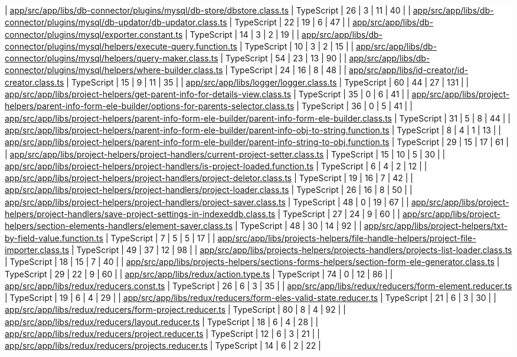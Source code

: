 | [app/src/app/libs/db-connector/plugins/mysql/db-store/dbstore.class.ts](/app/src/app/libs/db-connector/plugins/mysql/db-store/dbstore.class.ts) | TypeScript | 26 | 3 | 11 | 40 |
| [app/src/app/libs/db-connector/plugins/mysql/db-updator/db-updator.class.ts](/app/src/app/libs/db-connector/plugins/mysql/db-updator/db-updator.class.ts) | TypeScript | 22 | 19 | 6 | 47 |
| [app/src/app/libs/db-connector/plugins/mysql/exporter.constant.ts](/app/src/app/libs/db-connector/plugins/mysql/exporter.constant.ts) | TypeScript | 14 | 3 | 2 | 19 |
| [app/src/app/libs/db-connector/plugins/mysql/helpers/execute-query.function.ts](/app/src/app/libs/db-connector/plugins/mysql/helpers/execute-query.function.ts) | TypeScript | 10 | 3 | 2 | 15 |
| [app/src/app/libs/db-connector/plugins/mysql/helpers/query-maker.class.ts](/app/src/app/libs/db-connector/plugins/mysql/helpers/query-maker.class.ts) | TypeScript | 54 | 23 | 13 | 90 |
| [app/src/app/libs/db-connector/plugins/mysql/helpers/where-builder.class.ts](/app/src/app/libs/db-connector/plugins/mysql/helpers/where-builder.class.ts) | TypeScript | 24 | 16 | 8 | 48 |
| [app/src/app/libs/id-creator/id-creator.class.ts](/app/src/app/libs/id-creator/id-creator.class.ts) | TypeScript | 15 | 9 | 11 | 35 |
| [app/src/app/libs/logger/logger.class.ts](/app/src/app/libs/logger/logger.class.ts) | TypeScript | 60 | 44 | 27 | 131 |
| [app/src/app/libs/project-helpers/get-parent-info-for-details-view.class.ts](/app/src/app/libs/project-helpers/get-parent-info-for-details-view.class.ts) | TypeScript | 35 | 0 | 6 | 41 |
| [app/src/app/libs/project-helpers/parent-info-form-ele-builder/options-for-parents-selector.class.ts](/app/src/app/libs/project-helpers/parent-info-form-ele-builder/options-for-parents-selector.class.ts) | TypeScript | 36 | 0 | 5 | 41 |
| [app/src/app/libs/project-helpers/parent-info-form-ele-builder/parent-info-form-ele-builder.class.ts](/app/src/app/libs/project-helpers/parent-info-form-ele-builder/parent-info-form-ele-builder.class.ts) | TypeScript | 31 | 5 | 8 | 44 |
| [app/src/app/libs/project-helpers/parent-info-form-ele-builder/parent-info-obj-to-string.function.ts](/app/src/app/libs/project-helpers/parent-info-form-ele-builder/parent-info-obj-to-string.function.ts) | TypeScript | 8 | 4 | 1 | 13 |
| [app/src/app/libs/project-helpers/parent-info-form-ele-builder/parent-info-string-to-obj.function.ts](/app/src/app/libs/project-helpers/parent-info-form-ele-builder/parent-info-string-to-obj.function.ts) | TypeScript | 29 | 15 | 17 | 61 |
| [app/src/app/libs/project-helpers/project-handlers/current-project-setter.class.ts](/app/src/app/libs/project-helpers/project-handlers/current-project-setter.class.ts) | TypeScript | 15 | 10 | 5 | 30 |
| [app/src/app/libs/project-helpers/project-handlers/is-project-loaded.function.ts](/app/src/app/libs/project-helpers/project-handlers/is-project-loaded.function.ts) | TypeScript | 6 | 4 | 2 | 12 |
| [app/src/app/libs/project-helpers/project-handlers/project-deletor.class.ts](/app/src/app/libs/project-helpers/project-handlers/project-deletor.class.ts) | TypeScript | 19 | 16 | 7 | 42 |
| [app/src/app/libs/project-helpers/project-handlers/project-loader.class.ts](/app/src/app/libs/project-helpers/project-handlers/project-loader.class.ts) | TypeScript | 26 | 16 | 8 | 50 |
| [app/src/app/libs/project-helpers/project-handlers/project-saver.class.ts](/app/src/app/libs/project-helpers/project-handlers/project-saver.class.ts) | TypeScript | 48 | 0 | 19 | 67 |
| [app/src/app/libs/project-helpers/project-handlers/save-project-settings-in-indexeddb.class.ts](/app/src/app/libs/project-helpers/project-handlers/save-project-settings-in-indexeddb.class.ts) | TypeScript | 27 | 24 | 9 | 60 |
| [app/src/app/libs/project-helpers/section-elements-handlers/element-saver.class.ts](/app/src/app/libs/project-helpers/section-elements-handlers/element-saver.class.ts) | TypeScript | 48 | 30 | 14 | 92 |
| [app/src/app/libs/project-helpers/txt-by-field-value.function.ts](/app/src/app/libs/project-helpers/txt-by-field-value.function.ts) | TypeScript | 7 | 5 | 5 | 17 |
| [app/src/app/libs/projects-helpers/file-handle-helpers/project-file-importer.class.ts](/app/src/app/libs/projects-helpers/file-handle-helpers/project-file-importer.class.ts) | TypeScript | 49 | 37 | 12 | 98 |
| [app/src/app/libs/projects-helpers/projects-handlers/projects-list-loader.class.ts](/app/src/app/libs/projects-helpers/projects-handlers/projects-list-loader.class.ts) | TypeScript | 18 | 15 | 7 | 40 |
| [app/src/app/libs/projects-helpers/sections-forms-helpers/section-form-ele-generator.class.ts](/app/src/app/libs/projects-helpers/sections-forms-helpers/section-form-ele-generator.class.ts) | TypeScript | 29 | 22 | 9 | 60 |
| [app/src/app/libs/redux/action.type.ts](/app/src/app/libs/redux/action.type.ts) | TypeScript | 74 | 0 | 12 | 86 |
| [app/src/app/libs/redux/reducers.const.ts](/app/src/app/libs/redux/reducers.const.ts) | TypeScript | 26 | 6 | 3 | 35 |
| [app/src/app/libs/redux/reducers/form-element.reducer.ts](/app/src/app/libs/redux/reducers/form-element.reducer.ts) | TypeScript | 19 | 6 | 4 | 29 |
| [app/src/app/libs/redux/reducers/form-eles-valid-state.reducer.ts](/app/src/app/libs/redux/reducers/form-eles-valid-state.reducer.ts) | TypeScript | 21 | 6 | 3 | 30 |
| [app/src/app/libs/redux/reducers/form-project.reducer.ts](/app/src/app/libs/redux/reducers/form-project.reducer.ts) | TypeScript | 80 | 8 | 4 | 92 |
| [app/src/app/libs/redux/reducers/layout.reducer.ts](/app/src/app/libs/redux/reducers/layout.reducer.ts) | TypeScript | 18 | 6 | 4 | 28 |
| [app/src/app/libs/redux/reducers/project.reducer.ts](/app/src/app/libs/redux/reducers/project.reducer.ts) | TypeScript | 12 | 6 | 3 | 21 |
| [app/src/app/libs/redux/reducers/projects.reducer.ts](/app/src/app/libs/redux/reducers/projects.reducer.ts) | TypeScript | 14 | 6 | 2 | 22 |